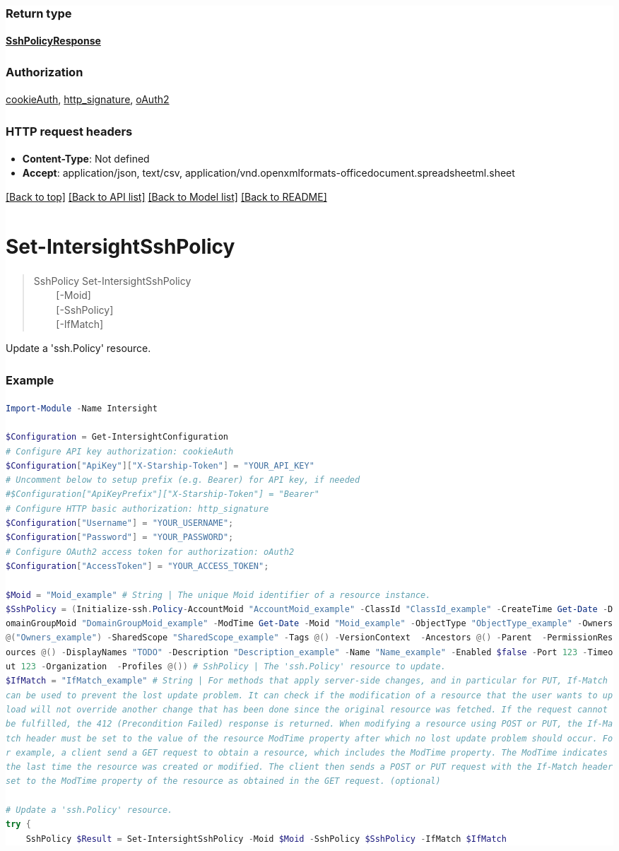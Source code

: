 ### Return type

[**SshPolicyResponse**](SshPolicyResponse.md)

### Authorization

[cookieAuth](../README.md#cookieAuth), [http_signature](../README.md#http_signature), [oAuth2](../README.md#oAuth2)

### HTTP request headers

 - **Content-Type**: Not defined
 - **Accept**: application/json, text/csv, application/vnd.openxmlformats-officedocument.spreadsheetml.sheet

[[Back to top]](#) [[Back to API list]](../README.md#documentation-for-api-endpoints) [[Back to Model list]](../README.md#documentation-for-models) [[Back to README]](../README.md)

<a name="Set-IntersightSshPolicy"></a>
# **Set-IntersightSshPolicy**
> SshPolicy Set-IntersightSshPolicy<br>
> &nbsp;&nbsp;&nbsp;&nbsp;&nbsp;&nbsp;&nbsp;&nbsp;[-Moid] <String><br>
> &nbsp;&nbsp;&nbsp;&nbsp;&nbsp;&nbsp;&nbsp;&nbsp;[-SshPolicy] <PSCustomObject><br>
> &nbsp;&nbsp;&nbsp;&nbsp;&nbsp;&nbsp;&nbsp;&nbsp;[-IfMatch] <String><br>

Update a 'ssh.Policy' resource.

### Example
```powershell
Import-Module -Name Intersight

$Configuration = Get-IntersightConfiguration
# Configure API key authorization: cookieAuth
$Configuration["ApiKey"]["X-Starship-Token"] = "YOUR_API_KEY"
# Uncomment below to setup prefix (e.g. Bearer) for API key, if needed
#$Configuration["ApiKeyPrefix"]["X-Starship-Token"] = "Bearer"
# Configure HTTP basic authorization: http_signature
$Configuration["Username"] = "YOUR_USERNAME";
$Configuration["Password"] = "YOUR_PASSWORD";
# Configure OAuth2 access token for authorization: oAuth2
$Configuration["AccessToken"] = "YOUR_ACCESS_TOKEN";

$Moid = "Moid_example" # String | The unique Moid identifier of a resource instance.
$SshPolicy = (Initialize-ssh.Policy-AccountMoid "AccountMoid_example" -ClassId "ClassId_example" -CreateTime Get-Date -DomainGroupMoid "DomainGroupMoid_example" -ModTime Get-Date -Moid "Moid_example" -ObjectType "ObjectType_example" -Owners @("Owners_example") -SharedScope "SharedScope_example" -Tags @() -VersionContext  -Ancestors @() -Parent  -PermissionResources @() -DisplayNames "TODO" -Description "Description_example" -Name "Name_example" -Enabled $false -Port 123 -Timeout 123 -Organization  -Profiles @()) # SshPolicy | The 'ssh.Policy' resource to update.
$IfMatch = "IfMatch_example" # String | For methods that apply server-side changes, and in particular for PUT, If-Match can be used to prevent the lost update problem. It can check if the modification of a resource that the user wants to upload will not override another change that has been done since the original resource was fetched. If the request cannot be fulfilled, the 412 (Precondition Failed) response is returned. When modifying a resource using POST or PUT, the If-Match header must be set to the value of the resource ModTime property after which no lost update problem should occur. For example, a client send a GET request to obtain a resource, which includes the ModTime property. The ModTime indicates the last time the resource was created or modified. The client then sends a POST or PUT request with the If-Match header set to the ModTime property of the resource as obtained in the GET request. (optional)

# Update a 'ssh.Policy' resource.
try {
    SshPolicy $Result = Set-IntersightSshPolicy -Moid $Moid -SshPolicy $SshPolicy -IfMatch $IfMatch
```